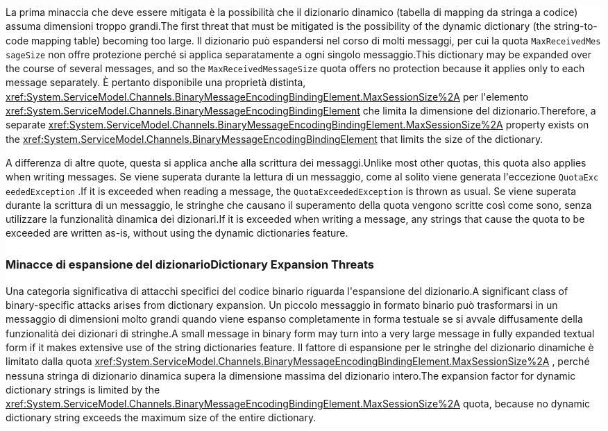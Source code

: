 <span data-ttu-id="037b7-313">La prima minaccia che deve essere mitigata è la possibilità che il dizionario dinamico (tabella di mapping da stringa a codice) assuma dimensioni troppo grandi.</span><span class="sxs-lookup"><span data-stu-id="037b7-313">The first threat that must be mitigated is the possibility of the dynamic dictionary (the string-to-code mapping table) becoming too large.</span></span> <span data-ttu-id="037b7-314">Il dizionario può espandersi nel corso di molti messaggi, per cui la quota `MaxReceivedMessageSize` non offre protezione perché si applica separatamente a ogni singolo messaggio.</span><span class="sxs-lookup"><span data-stu-id="037b7-314">This dictionary may be expanded over the course of several messages, and so the `MaxReceivedMessageSize` quota offers no protection because it applies only to each message separately.</span></span> <span data-ttu-id="037b7-315">È pertanto disponibile una proprietà distinta, <xref:System.ServiceModel.Channels.BinaryMessageEncodingBindingElement.MaxSessionSize%2A> per l'elemento <xref:System.ServiceModel.Channels.BinaryMessageEncodingBindingElement> che limita la dimensione del dizionario.</span><span class="sxs-lookup"><span data-stu-id="037b7-315">Therefore, a separate <xref:System.ServiceModel.Channels.BinaryMessageEncodingBindingElement.MaxSessionSize%2A> property exists on the <xref:System.ServiceModel.Channels.BinaryMessageEncodingBindingElement> that limits the size of the dictionary.</span></span>

<span data-ttu-id="037b7-316">A differenza di altre quote, questa si applica anche alla scrittura dei messaggi.</span><span class="sxs-lookup"><span data-stu-id="037b7-316">Unlike most other quotas, this quota also applies when writing messages.</span></span> <span data-ttu-id="037b7-317">Se viene superata durante la lettura di un messaggio, come al solito viene generata l'eccezione `QuotaExceededException` .</span><span class="sxs-lookup"><span data-stu-id="037b7-317">If it is exceeded when reading a message, the `QuotaExceededException` is thrown as usual.</span></span> <span data-ttu-id="037b7-318">Se viene superata durante la scrittura di un messaggio, le stringhe che causano il superamento della quota vengono scritte così come sono, senza utilizzare la funzionalità dinamica dei dizionari.</span><span class="sxs-lookup"><span data-stu-id="037b7-318">If it is exceeded when writing a message, any strings that cause the quota to be exceeded are written as-is, without using the dynamic dictionaries feature.</span></span>

### <a name="dictionary-expansion-threats"></a><span data-ttu-id="037b7-319">Minacce di espansione del dizionario</span><span class="sxs-lookup"><span data-stu-id="037b7-319">Dictionary Expansion Threats</span></span>

<span data-ttu-id="037b7-320">Una categoria significativa di attacchi specifici del codice binario riguarda l'espansione del dizionario.</span><span class="sxs-lookup"><span data-stu-id="037b7-320">A significant class of binary-specific attacks arises from dictionary expansion.</span></span> <span data-ttu-id="037b7-321">Un piccolo messaggio in formato binario può trasformarsi in un messaggio di dimensioni molto grandi quando viene espanso completamente in forma testuale se si avvale diffusamente della funzionalità dei dizionari di stringhe.</span><span class="sxs-lookup"><span data-stu-id="037b7-321">A small message in binary form may turn into a very large message in fully expanded textual form if it makes extensive use of the string dictionaries feature.</span></span> <span data-ttu-id="037b7-322">Il fattore di espansione per le stringhe del dizionario dinamiche è limitato dalla quota <xref:System.ServiceModel.Channels.BinaryMessageEncodingBindingElement.MaxSessionSize%2A> , perché nessuna stringa di dizionario dinamica supera la dimensione massima del dizionario intero.</span><span class="sxs-lookup"><span data-stu-id="037b7-322">The expansion factor for dynamic dictionary strings is limited by the <xref:System.ServiceModel.Channels.BinaryMessageEncodingBindingElement.MaxSessionSize%2A> quota, because no dynamic dictionary string exceeds the maximum size of the entire dictionary.</span></span>
